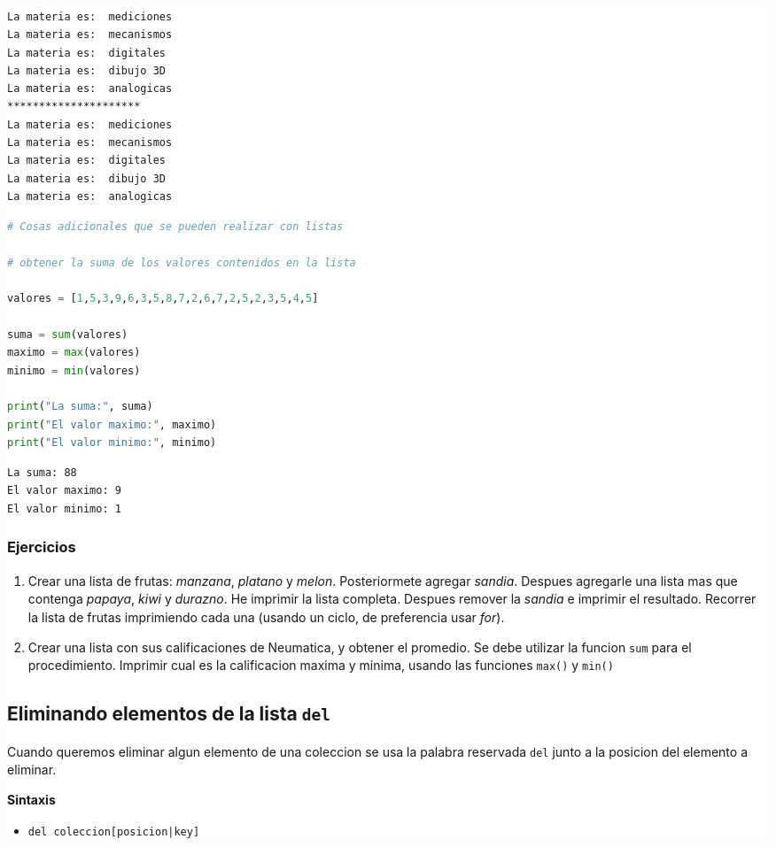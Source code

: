     La materia es:  mediciones
    La materia es:  mecanismos
    La materia es:  digitales
    La materia es:  dibujo 3D
    La materia es:  analogicas
    *********************
    La materia es:  mediciones
    La materia es:  mecanismos
    La materia es:  digitales
    La materia es:  dibujo 3D
    La materia es:  analogicas



```python
# Cosas adicionales que se pueden realizar con listas

# obtener la suma de los valores contenidos en la lista

valores = [1,5,3,9,6,3,5,8,7,2,6,7,2,5,2,3,5,4,5]

suma = sum(valores)
maximo = max(valores)
minimo = min(valores)

print("La suma:", suma)
print("El valor maximo:", maximo)
print("El valor minimo:", minimo)
```

    La suma: 88
    El valor maximo: 9
    El valor minimo: 1


### Ejercicios

1. Crear una lista de frutas: *manzana*, *platano* y *melon*. Posteriormete agregar *sandia*. Despues agregarle una lista mas que contenga *papaya*, *kiwi* y *durazno*. He imprimir la lista completa. Despues remover la *sandia* e imprimir el resultado. Recorrer la lista de frutas imprimiendo cada una (usando un ciclo, de preferencia usar *for*).

2. Crear una lista con sus calificaciones de Neumatica, y obtener el promedio. Se debe utilizar la funcion `sum` para el procedimiento. Imprimir cual es la calificacion maxima y minima, usando las funciones `max()` y `min()`


## Eliminando elementos de la lista `del`

Cuando queremos eliminar algun elemento de una coleccion se usa la palabra reservada `del` junto a la posicion del elemento a eliminar.

**Sintaxis**

-  `del coleccion[posicion|key]`
